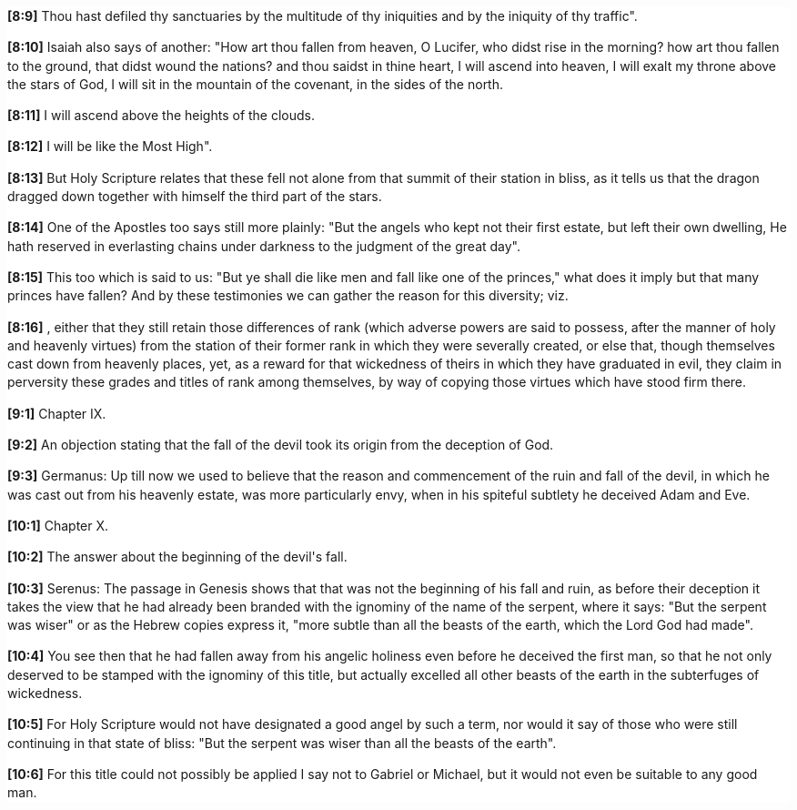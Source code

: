 **[8:9]** Thou hast defiled thy sanctuaries by the multitude of thy iniquities and by the iniquity of thy traffic".

**[8:10]** Isaiah also says of another: "How art thou fallen from heaven, O Lucifer, who didst rise in the morning? how art thou fallen to the ground, that didst wound the nations? and thou saidst in thine heart, I will ascend into heaven, I will exalt my throne above the stars of God, I will sit in the mountain of the covenant, in the sides of the north.

**[8:11]** I will ascend above the heights of the clouds.

**[8:12]** I will be like the Most High".

**[8:13]** But Holy Scripture relates that these fell not alone from that summit of their station in bliss, as it tells us that the dragon dragged down together with himself the third part of the stars.

**[8:14]** One of the Apostles too says still more plainly: "But the angels who kept not their first estate, but left their own dwelling, He hath reserved in everlasting chains under darkness to the judgment of the great day".

**[8:15]** This too which is said to us: "But ye shall die like men and fall like one of the princes," what does it imply but that many princes have fallen? And by these testimonies we can gather the reason for this diversity; viz.

**[8:16]** , either that they still retain those differences of rank (which adverse powers are said to possess, after the manner of holy and heavenly virtues) from the station of their former rank in which they were severally created, or else that, though themselves cast down from heavenly places, yet, as a reward for that wickedness of theirs in which they have graduated in evil, they claim in perversity these grades and titles of rank among themselves, by way of copying those virtues which have stood firm there.

**[9:1]** Chapter IX.

**[9:2]** An objection stating that the fall of the devil took its origin from the deception of God.

**[9:3]** Germanus: Up till now we used to believe that the reason and commencement of the ruin and fall of the devil, in which he was cast out from his heavenly estate, was more particularly envy, when in his spiteful subtlety he deceived Adam and Eve.

**[10:1]** Chapter X.

**[10:2]** The answer about the beginning of the devil's fall.

**[10:3]** Serenus: The passage in Genesis shows that that was not the beginning of his fall and  ruin, as before their deception it takes the view that he had already been branded with the ignominy of the name of the serpent, where it says: "But the serpent was wiser" or as the Hebrew copies express it, "more subtle than all the beasts of the earth, which the Lord God had made".

**[10:4]** You see then that he had fallen away from his angelic holiness even before he deceived the first man, so that he not only deserved to be stamped with the ignominy of this title, but actually excelled all other beasts of the earth in the subterfuges of wickedness.

**[10:5]** For Holy Scripture would not have designated a good angel by such a term, nor would it say of those who were still continuing in that state of bliss: "But the serpent was wiser than all the beasts of the earth".

**[10:6]** For this title could not possibly be applied I say not to Gabriel or Michael, but it would not even be suitable to any good man.
